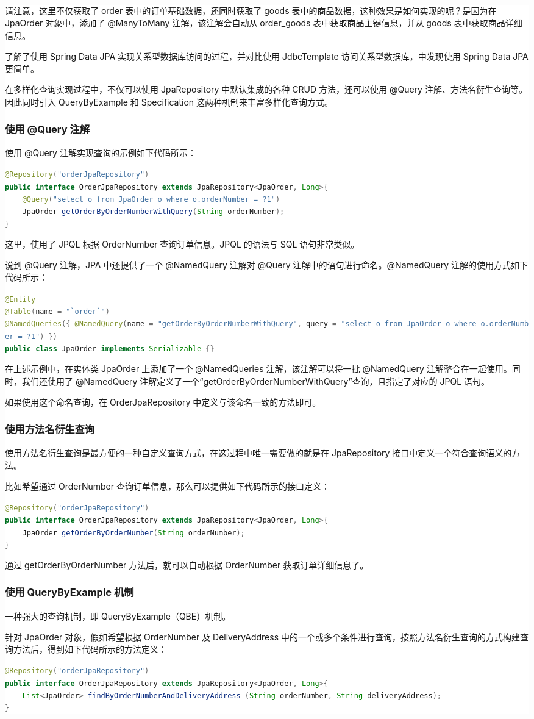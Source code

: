 请注意，这里不仅获取了 order 表中的订单基础数据，还同时获取了 goods 表中的商品数据，这种效果是如何实现的呢？是因为在 JpaOrder 对象中，添加了 @ManyToMany 注解，该注解会自动从 order_goods 表中获取商品主键信息，并从 goods 表中获取商品详细信息。

了解了使用 Spring Data JPA 实现关系型数据库访问的过程，并对比使用 JdbcTemplate 访问关系型数据库，中发现使用 Spring Data JPA 更简单。

在多样化查询实现过程中，不仅可以使用 JpaRepository 中默认集成的各种 CRUD 方法，还可以使用  @Query 注解、方法名衍生查询等。因此同时引入 QueryByExample 和 Specification 这两种机制来丰富多样化查询方式。

### 使用 @Query 注解
使用 @Query 注解实现查询的示例如下代码所示：
```java
@Repository("orderJpaRepository")
public interface OrderJpaRepository extends JpaRepository<JpaOrder, Long>{
    @Query("select o from JpaOrder o where o.orderNumber = ?1")
    JpaOrder getOrderByOrderNumberWithQuery(String orderNumber);
}
```

这里，使用了 JPQL 根据 OrderNumber 查询订单信息。JPQL 的语法与 SQL 语句非常类似。

说到 @Query 注解，JPA 中还提供了一个 @NamedQuery 注解对 @Query 注解中的语句进行命名。@NamedQuery 注解的使用方式如下代码所示：
```java
@Entity
@Table(name = "`order`")
@NamedQueries({ @NamedQuery(name = "getOrderByOrderNumberWithQuery", query = "select o from JpaOrder o where o.orderNumber = ?1") })
public class JpaOrder implements Serializable {}
```
在上述示例中，在实体类 JpaOrder 上添加了一个 @NamedQueries 注解，该注解可以将一批 @NamedQuery 注解整合在一起使用。同时，我们还使用了 @NamedQuery 注解定义了一个“getOrderByOrderNumberWithQuery”查询，且指定了对应的 JPQL 语句。

如果使用这个命名查询，在 OrderJpaRepository 中定义与该命名一致的方法即可。

### 使用方法名衍生查询

使用方法名衍生查询是最方便的一种自定义查询方式，在这过程中唯一需要做的就是在 JpaRepository 接口中定义一个符合查询语义的方法。

比如希望通过 OrderNumber 查询订单信息，那么可以提供如下代码所示的接口定义：
```java
@Repository("orderJpaRepository")
public interface OrderJpaRepository extends JpaRepository<JpaOrder, Long>{
    JpaOrder getOrderByOrderNumber(String orderNumber);
}
```

通过 getOrderByOrderNumber 方法后，就可以自动根据 OrderNumber 获取订单详细信息了。

### 使用 QueryByExample 机制

一种强大的查询机制，即 QueryByExample（QBE）机制。

针对 JpaOrder 对象，假如希望根据 OrderNumber 及 DeliveryAddress 中的一个或多个条件进行查询，按照方法名衍生查询的方式构建查询方法后，得到如下代码所示的方法定义：
```java
@Repository("orderJpaRepository")
public interface OrderJpaRepository extends JpaRepository<JpaOrder, Long>{
    List<JpaOrder> findByOrderNumberAndDeliveryAddress (String orderNumber, String deliveryAddress);
}
```
